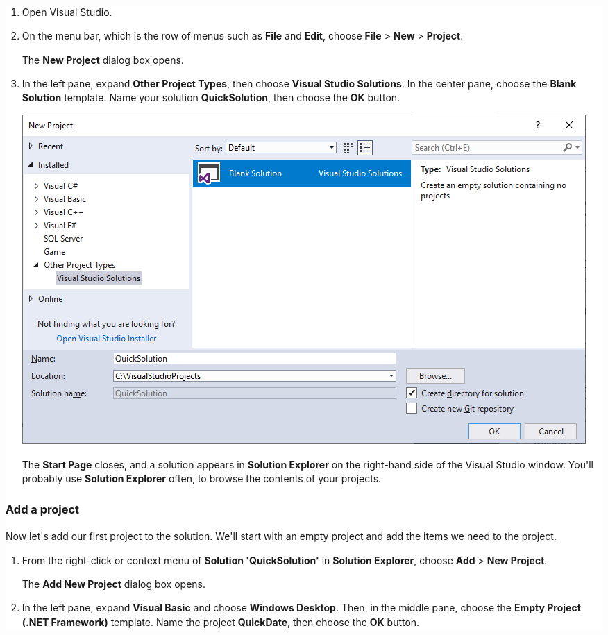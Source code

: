 1. Open Visual Studio.

1. On the menu bar, which is the row of menus such as **File** and **Edit**, choose **File** > **New** > **Project**.

   The **New Project** dialog box opens.

1. In the left pane, expand **Other Project Types**, then choose **Visual Studio Solutions**. In the center pane, choose the **Blank Solution** template. Name your solution **QuickSolution**, then choose the **OK** button.

   ![Blank solution template in Visual Studio](../media/tutorial-projects-new-solution.png)

   The **Start Page** closes, and a solution appears in **Solution Explorer** on the right-hand side of the Visual Studio window. You'll probably use **Solution Explorer** often, to browse the contents of your projects.

### Add a project

Now let's add our first project to the solution. We'll start with an empty project and add the items we need to the project.

1. From the right-click or context menu of **Solution 'QuickSolution'** in **Solution Explorer**, choose **Add** > **New Project**.

   The **Add New Project** dialog box opens.

1. In the left pane, expand **Visual Basic** and choose **Windows Desktop**. Then, in the middle pane, choose the **Empty Project (.NET Framework)** template. Name the project **QuickDate**, then choose the **OK** button.
